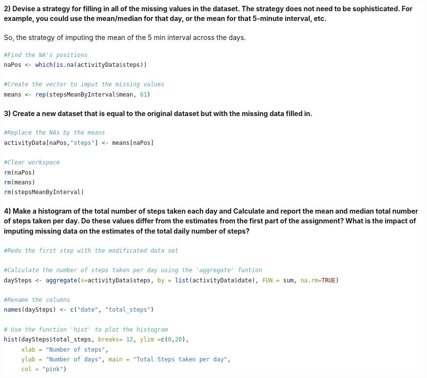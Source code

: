 #### 2) Devise a strategy for filling in all of the missing values in the dataset. The strategy does not need to be sophisticated. For example, you could use the mean/median for that day, or the mean for that 5-minute interval, etc.

So, the strategy of imputing the mean of the 5 min interval across the days.

```r
#Find the NA's positions
naPos <- which(is.na(activityData$steps))

#Create the vector to imput the missing values
means <- rep(stepsMeanByInterval$mean, 61)
```

#### 3) Create a new dataset that is equal to the original dataset but with the missing data filled in.

```r
#Replace the NAs by the means
activityData[naPos,"steps"] <- means[naPos]

#Clear workspace
rm(naPos)
rm(means)
rm(stepsMeanByInterval)
```

#### 4) Make a histogram of the total number of steps taken each day and Calculate and report the **mean** and **median** total number of steps taken per day. Do these values differ from the estimates from the first part of the assignment? What is the impact of imputing missing data on the estimates of the total daily number of steps?

```r
#Redo the first step with the modificated data set

#Calculate the number of steps taken per day using the 'aggregate' funtion
daySteps <- aggregate(x=activityData$steps, by = list(activityData$date), FUN = sum, na.rm=TRUE)

#Rename the columns
names(daySteps) <- c("date", "total_steps")

# Use the function 'hist' to plot the histogram
hist(daySteps$total_steps, breaks= 12, ylim =c(0,20), 
     xlab = "Number of steps", 
     ylab = "Number of days", main = "Total Steps taken per day", 
     col = "pink")
```
